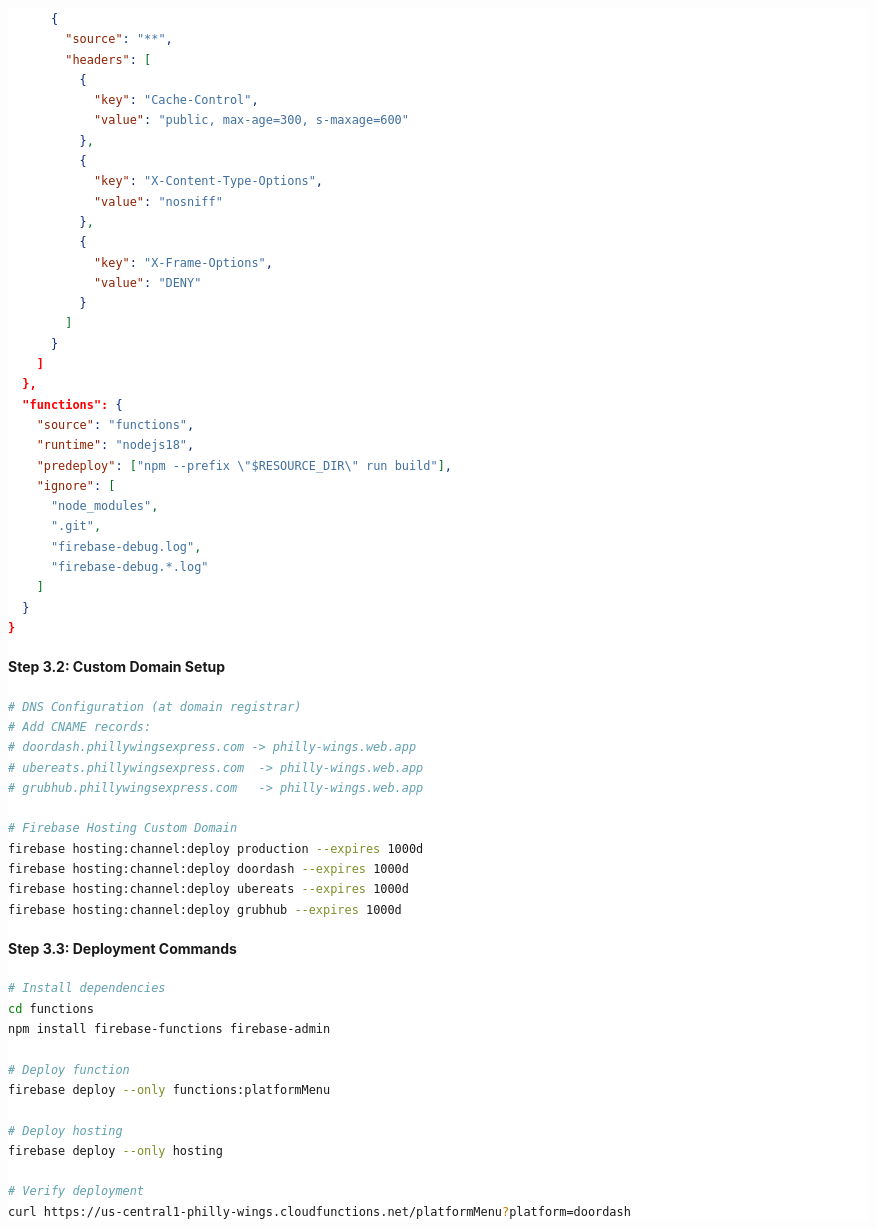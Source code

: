 ```json
      {
        "source": "**",
        "headers": [
          {
            "key": "Cache-Control",
            "value": "public, max-age=300, s-maxage=600"
          },
          {
            "key": "X-Content-Type-Options",
            "value": "nosniff"
          },
          {
            "key": "X-Frame-Options",
            "value": "DENY"
          }
        ]
      }
    ]
  },
  "functions": {
    "source": "functions",
    "runtime": "nodejs18",
    "predeploy": ["npm --prefix \"$RESOURCE_DIR\" run build"],
    "ignore": [
      "node_modules",
      ".git",
      "firebase-debug.log",
      "firebase-debug.*.log"
    ]
  }
}
```

#### Step 3.2: Custom Domain Setup
```bash
# DNS Configuration (at domain registrar)
# Add CNAME records:
# doordash.phillywingsexpress.com -> philly-wings.web.app
# ubereats.phillywingsexpress.com  -> philly-wings.web.app
# grubhub.phillywingsexpress.com   -> philly-wings.web.app

# Firebase Hosting Custom Domain
firebase hosting:channel:deploy production --expires 1000d
firebase hosting:channel:deploy doordash --expires 1000d
firebase hosting:channel:deploy ubereats --expires 1000d
firebase hosting:channel:deploy grubhub --expires 1000d
```

#### Step 3.3: Deployment Commands
```bash
# Install dependencies
cd functions
npm install firebase-functions firebase-admin

# Deploy function
firebase deploy --only functions:platformMenu

# Deploy hosting
firebase deploy --only hosting

# Verify deployment
curl https://us-central1-philly-wings.cloudfunctions.net/platformMenu?platform=doordash
```
